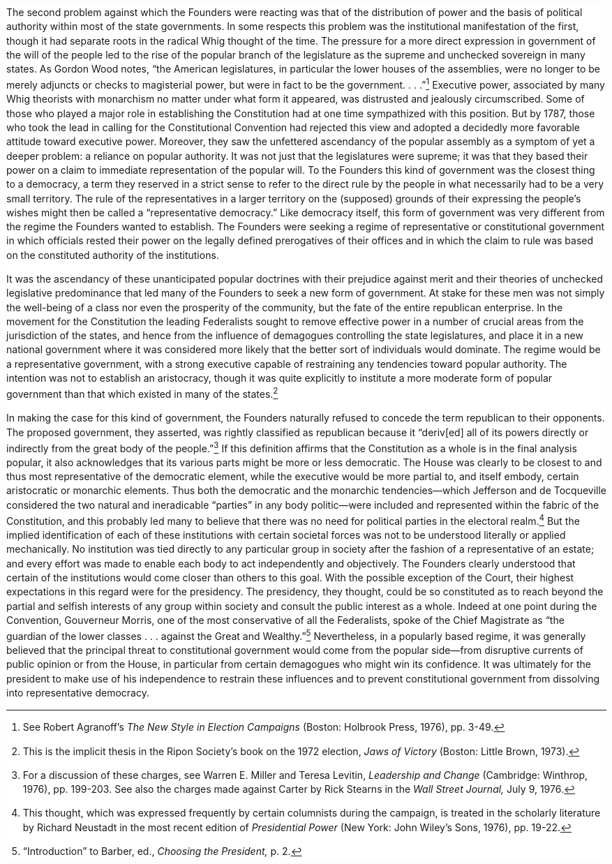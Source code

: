 The second problem against which the Founders were reacting was that of the distribution of power and the basis of political authority within most of the state governments. In some respects this problem was the institutional manifestation of the first, though it had separate roots in the radical Whig thought of the time. The pressure for a more direct expression in government of the will of the people led to the rise of the popular branch of the legislature as the supreme and unchecked sovereign in many states. As Gordon Wood notes, “the American legislatures, in particular the lower houses of the assemblies, were no longer to be merely adjuncts or checks to magisterial power, but were in fact to be the government. . . .”[^9] Executive power, associated by many Whig theorists with monarchism no matter under what form it appeared, was distrusted and jealously circumscribed. Some of those who played a major role in establishing the Constitution had at one time sympathized with this position. But by 1787, those who took the lead in calling for the Constitutional Convention had rejected this view and adopted a decidedly more favorable attitude toward executive power. Moreover, they saw the unfettered ascendancy of the popular assembly as a symptom of yet a deeper problem: a reliance on popular authority. It was not just that the legislatures were supreme; it was that they based their power on a claim to immediate representation of the popular will. To the Founders this kind of government was the closest thing to a democracy, a term they reserved in a strict sense to refer to the direct rule by the people in what necessarily had to be a very small territory. The rule of the representatives in a larger territory on the (supposed) grounds of their expressing the people’s wishes might then be called a “representative democracy.” Like democracy itself, this form of government was very different from the regime the Founders wanted to establish. The Founders were seeking a regime of representative or constitutional government in which officials rested their power on the legally defined prerogatives of their offices and in which the claim to rule was based on the constituted authority of the institutions.

It was the ascendancy of these unanticipated popular doctrines with their prejudice against merit and their theories of unchecked legislative predominance that led many of the Founders to seek a new form of government. At stake for these men was not simply the well-being of a class nor even the prosperity of the community, but the fate of the entire republican enterprise. In the movement for the Constitution the leading Federalists sought to remove effective power in a number of crucial areas from the jurisdiction of the states, and hence from the influence of demagogues controlling the state legislatures, and place it in a new national government where it was considered more likely that the better sort of individuals would dominate. The regime would be a representative government, with a strong executive capable of restraining any tendencies toward popular authority. The intention was not to establish an aristocracy, though it was quite explicitly to institute a more moderate form of popular government than that which existed in many of the states.[^10]

In making the case for this kind of government, the Founders naturally refused to concede the term republican to their opponents. The proposed government, they asserted, was rightly classified as republican because it “deriv[ed] all of its powers directly or indirectly from the great body of the people.”[^11] If this definition affirms that the Constitution as a whole is in the final analysis popular, it also acknowledges that its various parts might be more or less democratic. The House was clearly to be closest to and thus most representative of the democratic element, while the executive would be more partial to, and itself embody, certain aristocratic or monarchic elements. Thus both the democratic and the monarchic tendencies—which Jefferson and de Tocqueville considered the two natural and ineradicable “parties” in any body politic—were included and represented within the fabric of the Constitution, and this probably led many to believe that there was no need for political parties in the electoral realm.[^12] But the implied identification of each of these institutions with certain societal forces was not to be understood literally or applied mechanically. No institution was tied directly to any particular group in society after the fashion of a representative of an estate; and every effort was made to enable each body to act independently and objectively. The Founders clearly understood that certain of the institutions would come closer than others to this goal. With the possible exception of the Court, their highest expectations in this regard were for the presidency. The presidency, they thought, could be so constituted as to reach beyond the partial and selfish interests of any group within society and consult the public interest as a whole. Indeed at one point during the Convention, Gouverneur Morris, one of the most conservative of all the Federalists, spoke of the Chief Magistrate as “the guardian of the lower classes . . . against the Great and Wealthy.”[^13] Nevertheless, in a popularly based regime, it was generally believed that the principal threat to constitutional government would come from the popular side—from disruptive currents of public opinion or from the House, in particular from certain demagogues who might win its confidence. It was ultimately for the president to make use of his independence to restrain these influences and to prevent constitutional government from dissolving into representative democracy.


[^1]:  James Madison, _Notes of Debates in the Federal Convention of 1787,_ ed. Adrienne Koch (New York: W. W. Norton, 1969), p. 578 (September 4).
[^2]:  The term “mixed system” is used by Nelson Polsby and Aaron Wildavsky to refer to the combined system of selecting delegates by primaries and by caucuses. See _Presidential Elections_ (3rd ed., New York: Charles Scribner’s Sons, 1971), p. 238. James Davis uses the synonymous terminology of a “hybrid system.” See _Presidential Primaries_ (New York: Thomas Y. Crowell, 1967), p. 269.
[^3]:  The terms amateur and professional are taken from James Q. Wilson’s, _The Amateur Democrat_ (Chicago: University of Chicago Press, 1962). For an account of the rise of the amateur in American national parties, see Everett Ladd, Jr., _Transformations of the American Party System_ (New York: W. W. Norton, 1975), pp. 304-31.
[^4]:  The disparity between the reformers’ intentions and the results they helped to promote is discussed by Austin Ranney in “Changing the Rules of the Nominating Game” in James Barber, ed., _Choosing the President_ (Englewood Cliffs, N.J.: Prentice Hall, 1974), pp. 73-74.
[^5]:  Gerald Pomper, _Nominating the President_ (New York: W. W. Norton, 1966), p. 215. For other favorable accounts see James Davis, _Presidential Primaries_ (New York: Thomas Y. Crowell, 1967), pp. 269-71, and Nelson Polsby and Aaron Wildavsky, _op. cit._
[^6]:  See Austin Ranney, _Curing the Mischiefs of Faction_ (Berkeley, University of California Press, 1975), p. 133.
[^7]:  Ranney, “Changing the Rules,” pp. 73-74, 77; Donald Matthews, “Presidential Nominations” in Barber, ed., _Choosing the President,_ p. 34; and Denis Sullivan _et al., The Politics of Representation_ (New York: St. Martin’s Press, 1974), p. 114.
[^8]:  William R. Keech and Donald R. Matthews, _The Party’s Choice_ (Washington, D.C.: Brookings Institution, 1976), p. 156; Sullivan, _The Politics of Representation,_ p. 114. As we shall see, however, the new institutional arrangements can also encourage, depending on the character of the times, a heavy reliance on “image-building.”
[^9]:  See Robert Agranoff’s _The New Style in Election Campaigns_ (Boston: Holbrook Press, 1976), pp. 3-49.
[^10]:  This is the implicit thesis in the Ripon Society’s book on the 1972 election, _Jaws of Victory_ (Boston: Little Brown, 1973).
[^11]:  For a discussion of these charges, see Warren E. Miller and Teresa Levitin, _Leadership and Change_ (Cambridge: Winthrop, 1976), pp. 199-203. See also the charges made against Carter by Rick Stearns in the _Wall Street Journal,_ July 9, 1976.
[^12]:  This thought, which was expressed frequently by certain columnists during the campaign, is treated in the scholarly literature by Richard Neustadt in the most recent edition of _Presidential Power_ (New York: John Wiley’s Sons, 1976), pp. 19-22.
[^13]:  “Introduction” to Barber, ed., _Choosing the President,_ p. 2.
[^14]:  This terminology was used by Herbert J. Storing in testimony before the Subcommittee on the Constitution of the Senate Judiciary Committee, _The Electoral College and Direct Elections, Hearings_ 95th Congress, 1st Session (1977), pp. 129-49.
[^15]:  James Sterling Young, _The Washington Community_ (New York: Harcourt, Brace, and World, 1966), pp. 245-49.
[^16]:  Norman J. Ornstein, Robert Peabody, and David W. Rohde, “The Changing Senate: From the 1950s to the 1970s,” in _Congress Reconsidered,_ ed. Lawrence Dodd and Bruce Oppenheimer (New York: Praeger, 1977), p. 17. See also David Mayhew, _Congress and the Electoral Connection_ (New Haven: Yale University Press, 1974); Nelson W. Polsby, _Congress and the Presidency,_ 2nd ed. (Englewood Cliffs: Prentice Hall, 1971), pp. 67-69; and Senator Aiken’s Senate retirement speech, _Congressional Record,_ vol. 120, no. 172, 93rd Congress, 2nd Session, 1975.
[^17]:  By popular leadership, we are referring to the effort to mobilize power or to govern by winning a mass constituency in support of one’s programs or personality. The term will be elaborated below in chapters 1 and 4.
[^18]:  Barber, “Introduction,” p. 6. V. O. Key, _The Responsible Electorate_ (New York: Random House, 1966), p. 2.
[^19]:  The extremely high costs of campaigns are attributable in large measure to the open nominating process, a fact cited by William J. Crotty in _Political Reform and the American Experiment_ (New York: Thomas Y. Crowell, 1977), p. 106. More importantly, it has been frequently argued that the “dirty tricks” practiced by the Nixon campaign in 1972 were a natural if not inevitable outgrowth of the kind of personal campaign organizations that have now become standard under the open process. For this thesis, see especially The Ripon Society and Clifford W. Brown, Jr., _Jaws of Victory_ (Boston: Little Brown, 1973), pp. 226-42.
[^20]:  For a modern statement on behalf of the need for participation, see John S. Saloma III and Frederick H. Sontag, _Parties_ (New York: Random House, 1973).
[^21]:  Alexis de Tocqueville, _Democracy in America,_ trans. by George Lawrence (Garden City: Doubleday, 1969), p. 135.
[^22]:  Neustadt remarks that “Ford announced his candidacy and his campaign manager . . . in July 1975, thirteen months before his party’s national convention, seven months before the first primary election, six months earlier than nonincumbent Kennedy had moved in 1960, with what was then regarded as unprecedented haste” _(Presidential Power,_ p. 20).
[^23]:  From the title of Neil Pierce’s book, which calls for abolition of the electoral college and a direct election of the president: _The People’s President_ (New York: Simon and Schuster, 1968).
[^24]:  For a persuasive argument on this point, see Aaron Wildavsky, “The Past and Future President,” _The Public Interest_ 41 (Fall 1975): 56-76. For indirect support of this point, see Leo M. Snowiss, “Congressional Recruitment and Representation,” _American Political Science Review_ 60 (Fall 1966), pp. 627-39.
[^25]:  This argument was made long before the current wave of reform by James Q. Wilson, _The Amateur Democrat,_ pp. 344-47; and Edward Banfield, “In Defense of the American Party System” in Robert Goldwin, ed., _Political Parties, U.S.A._ (Chicago: Rand McNally, 1961), pp. 34-36.
[^26]:  Hugh Heclo, “Presidential and Prime Ministerial Selection” in Donald R. Matthews, ed., _Perspectives on Presidential Selection_ (Washington, D.C.: Brookings Institution, 1973), p. 37.
[^27]:  See Edwin C. Hargrove, “What Manner of Men” in Barker, ed., _Choosing the President,_ pp. 30-33. Hargrove seems to be fully aware of the difficulties involved in the “personality approach” and his own work has shown a great emphasis on the role of institutional restraints. See _The Power of the Modern Presidency_ (New York: Alfred A. Knopf, 1974), pp. 295-98 and pp. 308-12.
[^28]:  Madison, letter to George Hay, August 23, 1823: _Letters and Other Writings of James Madison,_ 4 vols. (Worthington, 1884), 3:333; de Tocqueville, _Democracy in America,_ p. 134.
[^29]:  The amendment that most direct election advocates now have agreed on is Senator Birch Bayh’s plan, which calls for a run-off election between the top two vote getters in the event that no candidate receives over forty percent of the vote on the first ballot. The possibility of pushing the election into a run-off could constitute a major change in the “psychology” of the voter, since he could at least have some hope—as he does not under the current system— that his vote was not final but only the indication of a provisional first choice.
[^30]:  Pendleton Herring, _The Politics of Democracy_ (New York: W. W. Norton, 1965), pp. 100-16; V. O. Key, _Politics, Parties, and Pressure Groups,_ 5th ed. (New York: Thomas Y. Crowell, 1964), pp. 199-227; Edward Banfield, “In Defense of the American Party System”; and James Q. Wilson, _The Amateur Democrat,_ pp. 340-70.
[^31]:  See, James MacGregor Burns, _The Deadlock of Democracy_ (Englewood Cliffs, N.J.: Prentice Hall, 1963); Stephen K. Bailey, “Our National Political Parties” in Goldwin, ed., _Political Parties U.S.A.,_ Saloma and Sontag, _Parties._
[^32]:  Walter Dean Burnham, _Critical Elections and the Mainsprings of American Politics_ (New York: W. W. Norton, 1970), James Sundquist, _Dynamics of the Party System_ (Washington, D.C.: Brookings Institution, 1973), Harry Jaffa, “The Nature and Origin of the American Party System” in Goldwin, ed., _Political Parties U.S.A._
[^33]:  Sundquist offers the strongest statement of this position in his _Dynamics,_ pp. 304-5.
[^34]:  See Jaffa, “The Nature and Origin,” pp. 60-63.
[^35]:  V. O. Key, Jr., “A Theory of Critical Elections,” _Journal of Politics_ 17 (February 1955), pp. 3-18; James Q. Wilson, _The Amateur Democrat,_ see especially pp. 359-60.
[^36]:  See Eugene H. Roseboom, _A History of Presidential Elections_ (New York: Macmillan, 1970), Paul David, Ralph Goldman and Richard Bain, _The Politics of National Party Conventions_ (Washington, D.C.: Brookings Institution, 1960), chap. 2; and Roy F. Nichols, _The Invention of the American Political Parties_ (New York: Free Press, 1967).
[^37]:  Madison, _Notes,_ p. 578 (September 4).
[^38]:  The history of the development of the idea of party is best treated in Richard Hofstadter’s _The Idea of a Party System_ (Berkeley: University of California Press, 1969).   
